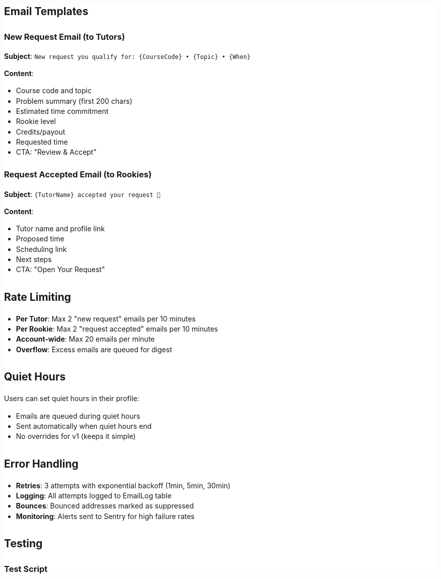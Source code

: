 ## Email Templates

### New Request Email (to Tutors)

**Subject**: `New request you qualify for: {CourseCode} • {Topic} • {When}`

**Content**:
- Course code and topic
- Problem summary (first 200 chars)
- Estimated time commitment
- Rookie level
- Credits/payout
- Requested time
- CTA: "Review & Accept"

### Request Accepted Email (to Rookies)

**Subject**: `{TutorName} accepted your request 🎉`

**Content**:
- Tutor name and profile link
- Proposed time
- Scheduling link
- Next steps
- CTA: "Open Your Request"

## Rate Limiting

- **Per Tutor**: Max 2 "new request" emails per 10 minutes
- **Per Rookie**: Max 2 "request accepted" emails per 10 minutes
- **Account-wide**: Max 20 emails per minute
- **Overflow**: Excess emails are queued for digest

## Quiet Hours

Users can set quiet hours in their profile:
- Emails are queued during quiet hours
- Sent automatically when quiet hours end
- No overrides for v1 (keeps it simple)

## Error Handling

- **Retries**: 3 attempts with exponential backoff (1min, 5min, 30min)
- **Logging**: All attempts logged to EmailLog table
- **Bounces**: Bounced addresses marked as suppressed
- **Monitoring**: Alerts sent to Sentry for high failure rates

## Testing

### Test Script

